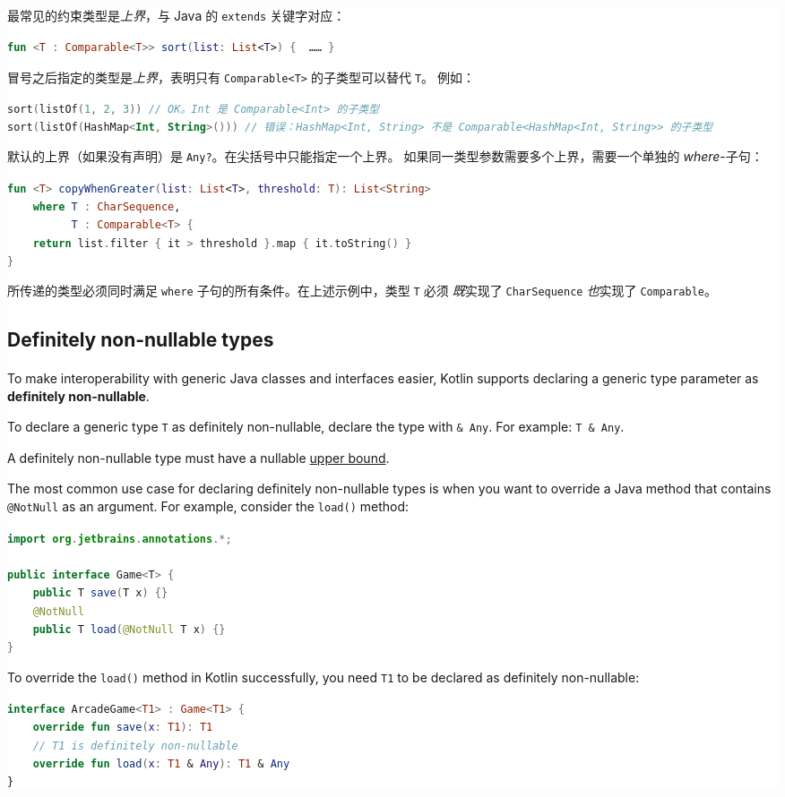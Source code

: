 最常见的约束类型是*上界*，与 Java 的 `extends` 关键字对应：

```kotlin
fun <T : Comparable<T>> sort(list: List<T>) {  …… }
```

冒号之后指定的类型是*上界*，表明只有 `Comparable<T>` 的子类型可以替代 `T`。 例如：

```kotlin
sort(listOf(1, 2, 3)) // OK。Int 是 Comparable<Int> 的子类型
sort(listOf(HashMap<Int, String>())) // 错误：HashMap<Int, String> 不是 Comparable<HashMap<Int, String>> 的子类型
```

默认的上界（如果没有声明）是 `Any?`。在尖括号中只能指定一个上界。
如果同一类型参数需要多个上界，需要一个单独的 *where*\-子句：

```kotlin
fun <T> copyWhenGreater(list: List<T>, threshold: T): List<String>
    where T : CharSequence,
          T : Comparable<T> {
    return list.filter { it > threshold }.map { it.toString() }
}
```

所传递的类型必须同时满足 `where` 子句的所有条件。在上述示例中，类型 `T` 必须
*既*实现了 `CharSequence` *也*实现了 `Comparable`。

## Definitely non-nullable types

To make interoperability with generic Java classes and interfaces easier, Kotlin supports declaring a generic type parameter
as **definitely non-nullable**. 

To declare a generic type `T` as definitely non-nullable, declare the type with `& Any`. For example: `T & Any`.

A definitely non-nullable type must have a nullable [upper bound](#upper-bounds).

The most common use case for declaring definitely non-nullable types is when you want to override a Java method that 
contains `@NotNull` as an argument. For example, consider the `load()` method:

```java
import org.jetbrains.annotations.*;

public interface Game<T> {
    public T save(T x) {}
    @NotNull
    public T load(@NotNull T x) {}
}
```

To override the `load()` method in Kotlin successfully, you need `T1` to be declared as definitely non-nullable:

```kotlin
interface ArcadeGame<T1> : Game<T1> {
    override fun save(x: T1): T1
    // T1 is definitely non-nullable
    override fun load(x: T1 & Any): T1 & Any
}
```
